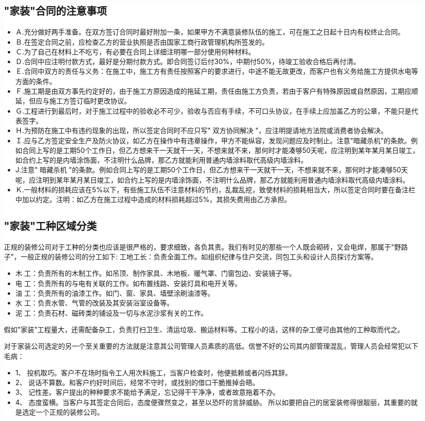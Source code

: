 ## "家装"合同的注意事项

- Ａ.充分做好两手准备。在双方签订合同时最好附加一条，如果甲方不满意装修队伍的施工，可在施工之日起十日内有权终止合同。
- Ｂ.在签定合同之前，应检查乙方的营业执照是否由国家工商行政管理机构所签发的。
- Ｃ.为了自己在材料上不吃亏，有必要在合同上详细注明哪一部分使用何种材料。
- Ｄ.合同中应注明付款方式，最好是分期付款方式。即合同签订后付30%，中期付50%，待竣工验收合格后再付清。
- Ｅ.合同中双方的责任与义务：在施工中，施工方有责任按照客户的要求进行，中途不能无故更改，而客户也有义务给施工方提供水电等方面的条件。
- Ｆ.施工期是由双方事先约定好的，由于施工方原因造成的拖延工期，责任由施工方负责，若由于客户有特殊原因或自然原因，工期应顺延，但应与施工方签订临时更改协议。
- Ｇ.工程进行到最后时，对于施工过程中的验收必不可少，验收与否应有手续，不可口头协议，在手续上应加盖乙方的公章，不能只是代表签字。
- Ｈ.为预防在施工中有违约现象的出现，所以签定合同时不应只写" 双方协同解决 "，应注明提请地方法院或消费者协会解决。
- Ｉ.应与乙方签定安全生产及防火协议，如乙方在操作中有违章操作，甲方不能纵容，发现问题应及时制止。注意"暗藏杀机"的条款。例如合同上写的是工期50个工作日，但乙方想来干一天就干一天，不想来就不来，那何时才能凑够50天呢，应注明到某年某月某日竣工，如合约上写的是内墙涂饰面，不注明什么品牌，那乙方就能利用普通内墙涂料取代高级内墙涂料。
- J.注意" 暗藏杀机 "的条款。例如合同上写的是工期50个工作日，但乙方想来干一天就干一天，不想来就不来，那何时才能凑够50天呢，应注明到某年某月某日竣工，如合约上写的是内墙涂饰面，不注明什么品牌，那乙方就能利用普通内墙涂料取代高级内墙涂料。
- Ｋ.一般材料的损耗应该在5%以下，有些施工队伍不注意材料的节约，乱裁乱挖，致使材料的损耗相当大，所以签定合同时要在备注栏中加以约定。注明：如乙方在施工过程中造成的材料损耗超过5%，其损失费用由乙方承担。

## "家装"工种区域分类

正规的装修公司对于工种的分类也应该是很严格的，要求细致，各负其责。我们有时见的那些一个人既会砌砖，又会电焊，那属于"野路子"，一般正规的装修公司的分工如下:
工地工长：负责全面工作。如组织纪律与住户交流，同包工头和设计人员探讨方案等。

- 木 工：负责所有的木制工作。如吊顶、制作家具、木地板、暖气罩、门窗包边、安装镜子等。
- 电 工：负责所有的与电有关联的工作。如布置线路、安装灯具和电开关等。
- 油 工：负责所有的油漆工作。如门、窗、家具、墙壁涂刷油漆等。
- 水 工：负责水管、气管的改装及其安装浴室设备等。
- 泥 工：负责石材、磁砖类的铺设及一切与水泥沙浆有关的工作。

假如"家装"工程量大，还需配备杂工，负责打扫卫生、清运垃圾、搬运材料等。工程小的话，这样的杂工便可由其他的工种取而代之。

对于家装公司选定的另一个至关重要的方法就是注意其公司管理人员素质的高低。信誉不好的公司其内部管理混乱，管理人员会经常犯以下毛病：

- 1、 投机取巧。客户不在场时指令工人用次料施工，当客户检查时，他便抵赖或者闪烁其辞。
- 2、 说话不算数。和客户约好时间后，经常不守时，或找别的借口干脆推掉会晤。
- 3、 记性差。客户提出的种种要求不能给予满足，忘记得干干净净，或者故意拖着不办。
- 4、 态度蛮横。当客户与其签定合同后，态度便骤然变之，甚至以恐吓的言辞威胁。
所以如要把自己的居室装修得很靓丽，其重要的就是选定一个正规的装修公司。
